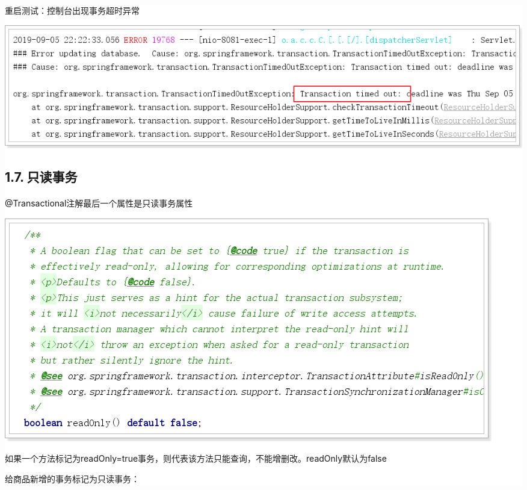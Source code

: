 重启测试：控制台出现事务超时异常

![1567693383569](assets/1567693383569.png)



## 1.7.   只读事务

@Transactional注解最后一个属性是只读事务属性

![1567693468270](assets/1567693468270.png)

如果一个方法标记为readOnly=true事务，则代表该方法只能查询，不能增删改。readOnly默认为false

给商品新增的事务标记为只读事务：
